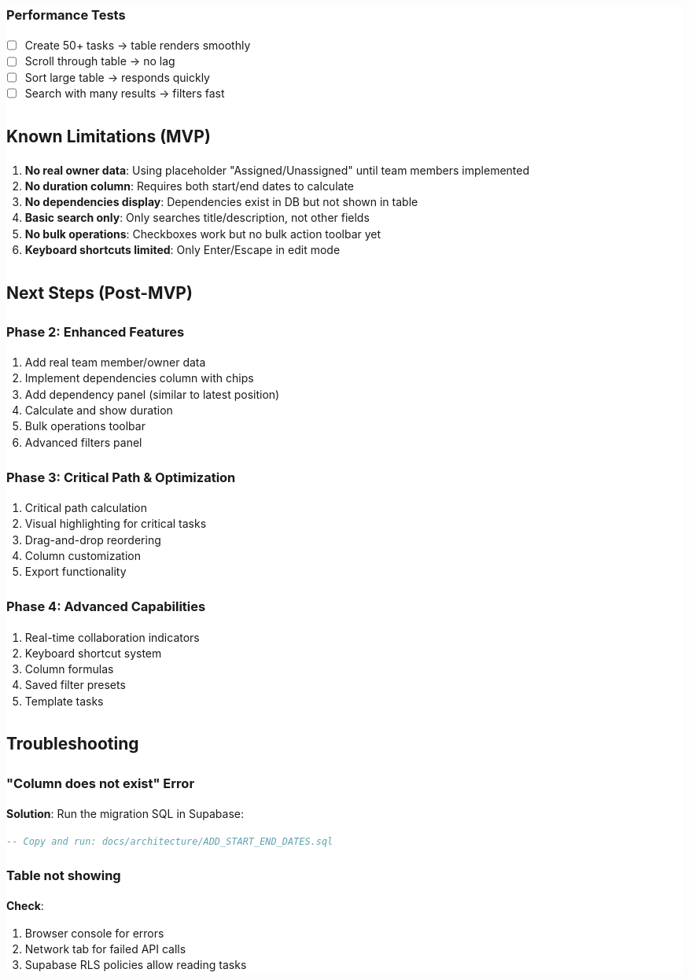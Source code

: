 ### Performance Tests
- [ ] Create 50+ tasks → table renders smoothly
- [ ] Scroll through table → no lag
- [ ] Sort large table → responds quickly
- [ ] Search with many results → filters fast

## Known Limitations (MVP)

1. **No real owner data**: Using placeholder "Assigned/Unassigned" until team members implemented
2. **No duration column**: Requires both start/end dates to calculate
3. **No dependencies display**: Dependencies exist in DB but not shown in table
4. **Basic search only**: Only searches title/description, not other fields
5. **No bulk operations**: Checkboxes work but no bulk action toolbar yet
6. **Keyboard shortcuts limited**: Only Enter/Escape in edit mode

## Next Steps (Post-MVP)

### Phase 2: Enhanced Features
1. Add real team member/owner data
2. Implement dependencies column with chips
3. Add dependency panel (similar to latest position)
4. Calculate and show duration
5. Bulk operations toolbar
6. Advanced filters panel

### Phase 3: Critical Path & Optimization
1. Critical path calculation
2. Visual highlighting for critical tasks
3. Drag-and-drop reordering
4. Column customization
5. Export functionality

### Phase 4: Advanced Capabilities
1. Real-time collaboration indicators
2. Keyboard shortcut system
3. Column formulas
4. Saved filter presets
5. Template tasks

## Troubleshooting

### "Column does not exist" Error
**Solution**: Run the migration SQL in Supabase:
```sql
-- Copy and run: docs/architecture/ADD_START_END_DATES.sql
```

### Table not showing
**Check**:
1. Browser console for errors
2. Network tab for failed API calls
3. Supabase RLS policies allow reading tasks
